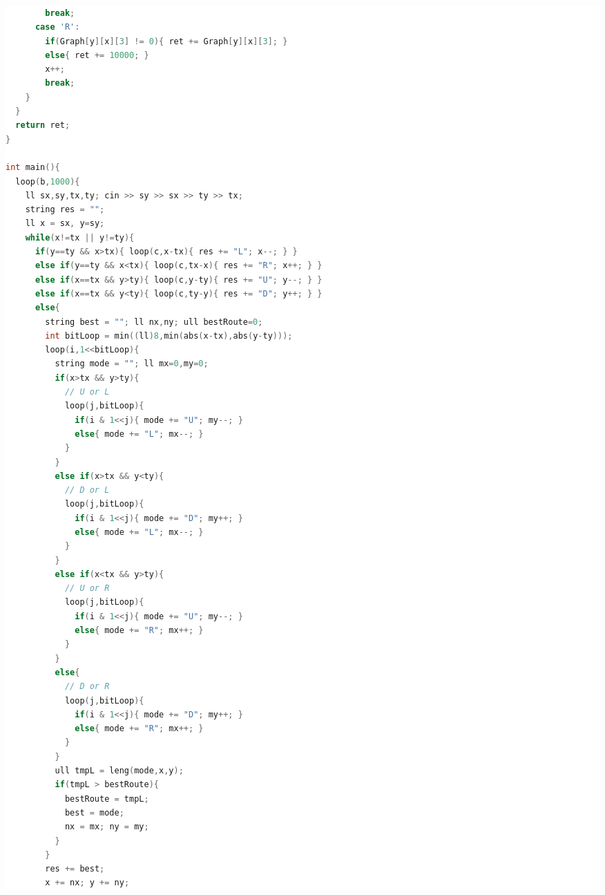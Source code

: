 ```cpp
        break;
      case 'R':
        if(Graph[y][x][3] != 0){ ret += Graph[y][x][3]; }
        else{ ret += 10000; }
        x++;
        break;
    }
  }
  return ret;
}

int main(){
  loop(b,1000){
    ll sx,sy,tx,ty; cin >> sy >> sx >> ty >> tx;
    string res = "";
    ll x = sx, y=sy;
    while(x!=tx || y!=ty){
      if(y==ty && x>tx){ loop(c,x-tx){ res += "L"; x--; } }
      else if(y==ty && x<tx){ loop(c,tx-x){ res += "R"; x++; } }
      else if(x==tx && y>ty){ loop(c,y-ty){ res += "U"; y--; } }
      else if(x==tx && y<ty){ loop(c,ty-y){ res += "D"; y++; } }
      else{
        string best = ""; ll nx,ny; ull bestRoute=0;
        int bitLoop = min((ll)8,min(abs(x-tx),abs(y-ty)));
        loop(i,1<<bitLoop){
          string mode = ""; ll mx=0,my=0;
          if(x>tx && y>ty){
            // U or L
            loop(j,bitLoop){
              if(i & 1<<j){ mode += "U"; my--; }
              else{ mode += "L"; mx--; }
            }
          }
          else if(x>tx && y<ty){
            // D or L
            loop(j,bitLoop){
              if(i & 1<<j){ mode += "D"; my++; }
              else{ mode += "L"; mx--; }
            }
          }
          else if(x<tx && y>ty){
            // U or R
            loop(j,bitLoop){
              if(i & 1<<j){ mode += "U"; my--; }
              else{ mode += "R"; mx++; }
            }
          }
          else{
            // D or R
            loop(j,bitLoop){
              if(i & 1<<j){ mode += "D"; my++; }
              else{ mode += "R"; mx++; }
            }
          }
          ull tmpL = leng(mode,x,y);
          if(tmpL > bestRoute){
            bestRoute = tmpL;
            best = mode;
            nx = mx; ny = my;
          }
        }
        res += best;
        x += nx; y += ny;
```